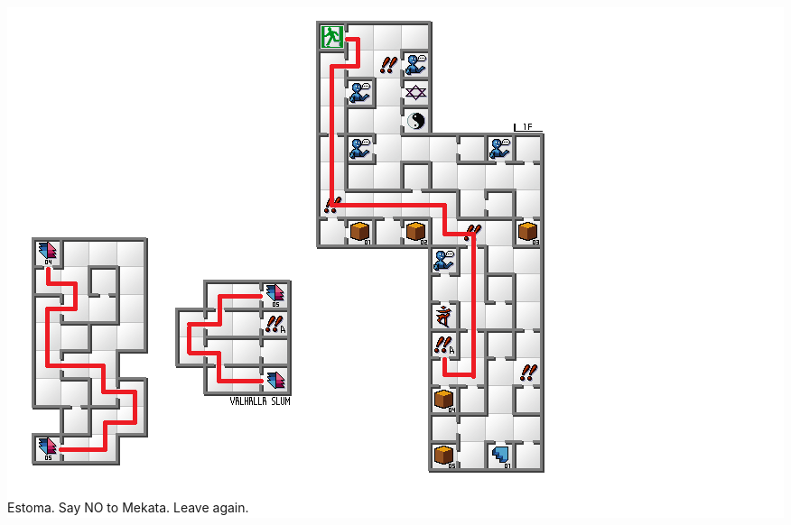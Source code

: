 ![Abaddon Lair](images/smt2maps/ABADON3.png) ![Slum City](images/smt2maps/SLUMCITY-4.png)

Estoma. Say NO to Mekata. Leave again.
